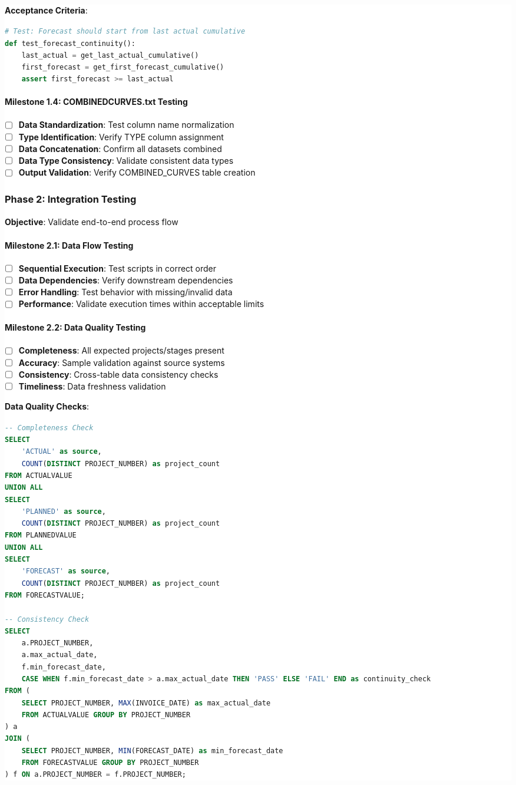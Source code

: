 **Acceptance Criteria**:
```python
# Test: Forecast should start from last actual cumulative
def test_forecast_continuity():
    last_actual = get_last_actual_cumulative()
    first_forecast = get_first_forecast_cumulative()
    assert first_forecast >= last_actual
```

#### Milestone 1.4: COMBINEDCURVES.txt Testing
- [ ] **Data Standardization**: Test column name normalization
- [ ] **Type Identification**: Verify TYPE column assignment
- [ ] **Data Concatenation**: Confirm all datasets combined
- [ ] **Data Type Consistency**: Validate consistent data types
- [ ] **Output Validation**: Verify COMBINED_CURVES table creation

### Phase 2: Integration Testing
**Objective**: Validate end-to-end process flow

#### Milestone 2.1: Data Flow Testing
- [ ] **Sequential Execution**: Test scripts in correct order
- [ ] **Data Dependencies**: Verify downstream dependencies
- [ ] **Error Handling**: Test behavior with missing/invalid data
- [ ] **Performance**: Validate execution times within acceptable limits

#### Milestone 2.2: Data Quality Testing
- [ ] **Completeness**: All expected projects/stages present
- [ ] **Accuracy**: Sample validation against source systems
- [ ] **Consistency**: Cross-table data consistency checks
- [ ] **Timeliness**: Data freshness validation

**Data Quality Checks**:
```sql
-- Completeness Check
SELECT 
    'ACTUAL' as source,
    COUNT(DISTINCT PROJECT_NUMBER) as project_count
FROM ACTUALVALUE
UNION ALL
SELECT 
    'PLANNED' as source,
    COUNT(DISTINCT PROJECT_NUMBER) as project_count
FROM PLANNEDVALUE
UNION ALL
SELECT 
    'FORECAST' as source,
    COUNT(DISTINCT PROJECT_NUMBER) as project_count
FROM FORECASTVALUE;

-- Consistency Check
SELECT 
    a.PROJECT_NUMBER,
    a.max_actual_date,
    f.min_forecast_date,
    CASE WHEN f.min_forecast_date > a.max_actual_date THEN 'PASS' ELSE 'FAIL' END as continuity_check
FROM (
    SELECT PROJECT_NUMBER, MAX(INVOICE_DATE) as max_actual_date
    FROM ACTUALVALUE GROUP BY PROJECT_NUMBER
) a
JOIN (
    SELECT PROJECT_NUMBER, MIN(FORECAST_DATE) as min_forecast_date
    FROM FORECASTVALUE GROUP BY PROJECT_NUMBER
) f ON a.PROJECT_NUMBER = f.PROJECT_NUMBER;
```